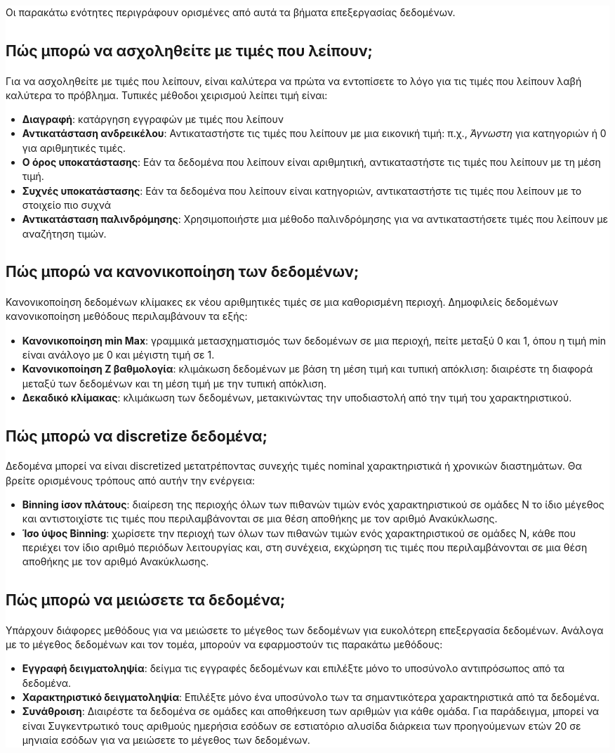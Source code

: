 Οι παρακάτω ενότητες περιγράφουν ορισμένες από αυτά τα βήματα επεξεργασίας δεδομένων.

## <a name="how-to-deal-with-missing-values"></a>Πώς μπορώ να ασχοληθείτε με τιμές που λείπουν;

Για να ασχοληθείτε με τιμές που λείπουν, είναι καλύτερα να πρώτα να εντοπίσετε το λόγο για τις τιμές που λείπουν λαβή καλύτερα το πρόβλημα. Τυπικές μέθοδοι χειρισμού λείπει τιμή είναι:

* **Διαγραφή**: κατάργηση εγγραφών με τιμές που λείπουν
* **Αντικατάσταση ανδρεικέλου**: Αντικαταστήστε τις τιμές που λείπουν με μια εικονική τιμή: π.χ., _Άγνωστη_ για κατηγοριών ή 0 για αριθμητικές τιμές.
* **Ο όρος υποκατάστασης**: Εάν τα δεδομένα που λείπουν είναι αριθμητική, αντικαταστήστε τις τιμές που λείπουν με τη μέση τιμή.
* **Συχνές υποκατάστασης**: Εάν τα δεδομένα που λείπουν είναι κατηγοριών, αντικαταστήστε τις τιμές που λείπουν με το στοιχείο πιο συχνά
* **Αντικατάσταση παλινδρόμησης**: Χρησιμοποιήστε μια μέθοδο παλινδρόμησης για να αντικαταστήσετε τιμές που λείπουν με αναζήτηση τιμών.  

## <a name="how-to-normalize-data"></a>Πώς μπορώ να κανονικοποίηση των δεδομένων;

Κανονικοποίηση δεδομένων κλίμακες εκ νέου αριθμητικές τιμές σε μια καθορισμένη περιοχή. Δημοφιλείς δεδομένων κανονικοποίηση μεθόδους περιλαμβάνουν τα εξής:

* **Κανονικοποίηση min Max**: γραμμικά μετασχηματισμός των δεδομένων σε μια περιοχή, πείτε μεταξύ 0 και 1, όπου η τιμή min είναι ανάλογο με 0 και μέγιστη τιμή σε 1.
* **Κανονικοποίηση Z βαθμολογία**: κλιμάκωση δεδομένων με βάση τη μέση τιμή και τυπική απόκλιση: διαιρέστε τη διαφορά μεταξύ των δεδομένων και τη μέση τιμή με την τυπική απόκλιση.
* **Δεκαδικό κλίμακας**: κλιμάκωση των δεδομένων, μετακινώντας την υποδιαστολή από την τιμή του χαρακτηριστικού.  

## <a name="how-to-discretize-data"></a>Πώς μπορώ να discretize δεδομένα;

Δεδομένα μπορεί να είναι discretized μετατρέποντας συνεχής τιμές nominal χαρακτηριστικά ή χρονικών διαστημάτων. Θα βρείτε ορισμένους τρόπους από αυτήν την ενέργεια:

* **Binning ίσον πλάτους**: διαίρεση της περιοχής όλων των πιθανών τιμών ενός χαρακτηριστικού σε ομάδες N το ίδιο μέγεθος και αντιστοιχίστε τις τιμές που περιλαμβάνονται σε μια θέση αποθήκης με τον αριθμό Ανακύκλωσης.
* **Ίσο ύψος Binning**: χωρίσετε την περιοχή των όλων των πιθανών τιμών ενός χαρακτηριστικού σε ομάδες N, κάθε που περιέχει τον ίδιο αριθμό περιόδων λειτουργίας και, στη συνέχεια, εκχώρηση τις τιμές που περιλαμβάνονται σε μια θέση αποθήκης με τον αριθμό Ανακύκλωσης.  

## <a name="how-to-reduce-data"></a>Πώς μπορώ να μειώσετε τα δεδομένα;

Υπάρχουν διάφορες μεθόδους για να μειώσετε το μέγεθος των δεδομένων για ευκολότερη επεξεργασία δεδομένων. Ανάλογα με το μέγεθος δεδομένων και τον τομέα, μπορούν να εφαρμοστούν τις παρακάτω μεθόδους:

* **Εγγραφή δειγματοληψία**: δείγμα τις εγγραφές δεδομένων και επιλέξτε μόνο το υποσύνολο αντιπρόσωπος από τα δεδομένα.
* **Χαρακτηριστικό δειγματοληψία**: Επιλέξτε μόνο ένα υποσύνολο των τα σημαντικότερα χαρακτηριστικά από τα δεδομένα.  
* **Συνάθροιση**: Διαιρέστε τα δεδομένα σε ομάδες και αποθήκευση των αριθμών για κάθε ομάδα. Για παράδειγμα, μπορεί να είναι Συγκεντρωτικό τους αριθμούς ημερήσια εσόδων σε εστιατόριο αλυσίδα διάρκεια των προηγούμενων ετών 20 σε μηνιαία εσόδων για να μειώσετε το μέγεθος των δεδομένων.  
